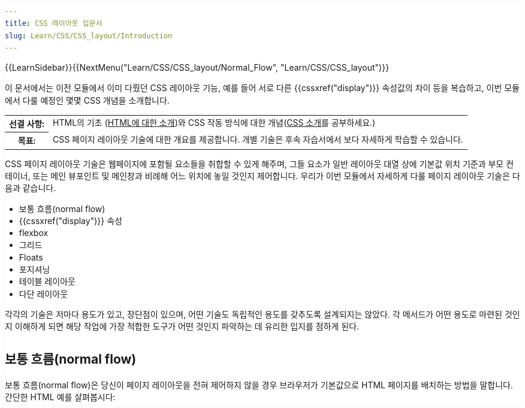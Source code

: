```yaml
---
title: CSS 레이아웃 입문서
slug: Learn/CSS/CSS_layout/Introduction
---
```

{{LearnSidebar}}{{NextMenu("Learn/CSS/CSS_layout/Normal_Flow", "Learn/CSS/CSS_layout")}}

이 문서에서는 이전 모듈에서 이미 다뤘던 CSS 레이아웃 기능, 예를 들어 서로 다른 {{cssxref("display")}} 속성값의 차이 등을 복습하고, 이번 모듈에서 다룰 예정인 몇몇 CSS 개념을 소개합니다.

<table class="learn-box standard-table">
  <tbody>
    <tr>
      <th scope="row">선결 사항:</th>
      <td>
        HTML의 기초 (<a href="/ko/docs/Learn/HTML/Introduction_to_HTML"
          >HTML에 대한 소개</a
        >)와 CSS 작동 방식에 대한 개념(<a
          href="/en-US/docs/Learn/CSS/Introduction_to_CSS"
          >CSS 소개</a
        >를 공부하세요.)
      </td>
    </tr>
    <tr>
      <th scope="row">목표:</th>
      <td>
        CSS 페이지 레이아웃 기술에 대한 개요를 제공합니다. 개별 기술은 후속
        자습서에서 보다 자세하게 학습할 수 있습니다.
      </td>
    </tr>
  </tbody>
</table>

CSS 페이지 레이아웃 기술은 웹페이지에 포함될 요소들을 취합할 수 있게 해주며, 그들 요소가 일반 레이아웃 대열 상에 기본값 위치 기준과 부모 컨테이너, 또는 메인 뷰포인트 및 메인창과 비례해 어느 위치에 놓일 것인지 제어합니다. 우리가 이번 모듈에서 자세하게 다룰 페이지 레이아웃 기술은 다음과 같습니다.

- 보통 흐름(normal flow)
- {{cssxref("display")}} 속성
- flexbox
- 그리드
- Floats
- 포지셔닝
- 테이블 레이아웃
- 다단 레이아웃

각각의 기술은 저마다 용도가 있고, 장단점이 있으며, 어떤 기술도 독립적인 용도를 갖추도록 설계되지는 않았다. 각 메서드가 어떤 용도로 마련된 것인지 이해하게 되면 해당 작업에 가장 적합한 도구가 어떤 것인지 파악하는 데 유리한 입지를 점하게 된다.

## 보통 흐름(normal flow)

보통 흐름(normal flow)은 당신이 페이지 레이아웃을 전혀 제어하지 않을 경우 브라우저가 기본값으로 HTML 페이지를 배치하는 방법을 말합니다. 간단한 HTML 예를 살펴봅시다:
